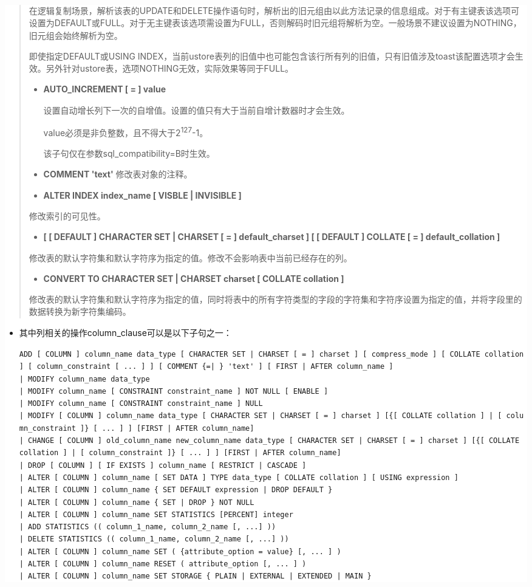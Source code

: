   >    在逻辑复制场景，解析该表的UPDATE和DELETE操作语句时，解析出的旧元组由以此方法记录的信息组成。对于有主键表该选项可设置为DEFAULT或FULL。对于无主键表该选项需设置为FULL，否则解码时旧元组将解析为空。一般场景不建议设置为NOTHING，旧元组会始终解析为空。
  >
  >    即使指定DEFAULT或USING INDEX，当前ustore表列的旧值中也可能包含该行所有列的旧值，只有旧值涉及toast该配置选项才会生效。另外针对ustore表，选项NOTHING无效，实际效果等同于FULL。
  >
  >  - **AUTO\_INCREMENT \[ = \] value**
  >
  >    设置自动增长列下一次的自增值。设置的值只有大于当前自增计数器时才会生效。
  >
  >    value必须是非负整数，且不得大于2<sup>127</sup>-1。
  >
  >    该子句仅在参数sql\_compatibility=B时生效。
  >
  >- **COMMENT 'text'**
  >  修改表对象的注释。
  >
  >- **ALTER INDEX index_name [ VISBLE | INVISIBLE ]**
  >
  >  修改索引的可见性。
  >
  >- **\[ \[ DEFAULT \] CHARACTER SET | CHARSET \[ = \] default\_charset \] \[ \[ DEFAULT \] COLLATE \[ = \] default\_collation \]**
  >
  >  修改表的默认字符集和默认字符序为指定的值。修改不会影响表中当前已经存在的列。
  >
  >- **CONVERT TO CHARACTER SET | CHARSET charset \[ COLLATE collation \]**
  >
  >  修改表的默认字符集和默认字符序为指定的值，同时将表中的所有字符类型的字段的字符集和字符序设置为指定的值，并将字段里的数据转换为新字符集编码。

- 其中列相关的操作column\_clause可以是以下子句之一：

  ```
  ADD [ COLUMN ] column_name data_type [ CHARACTER SET | CHARSET [ = ] charset ] [ compress_mode ] [ COLLATE collation ] [ column_constraint [ ... ] ] [ COMMENT {=| } 'text' ] [ FIRST | AFTER column_name ]       
  | MODIFY column_name data_type  
  | MODIFY column_name [ CONSTRAINT constraint_name ] NOT NULL [ ENABLE ]
  | MODIFY column_name [ CONSTRAINT constraint_name ] NULL
  | MODIFY [ COLUMN ] column_name data_type [ CHARACTER SET | CHARSET [ = ] charset ] [{[ COLLATE collation ] | [ column_constraint ]} [ ... ] ] [FIRST | AFTER column_name]
  | CHANGE [ COLUMN ] old_column_name new_column_name data_type [ CHARACTER SET | CHARSET [ = ] charset ] [{[ COLLATE collation ] | [ column_constraint ]} [ ... ] ] [FIRST | AFTER column_name]
  | DROP [ COLUMN ] [ IF EXISTS ] column_name [ RESTRICT | CASCADE ]    
  | ALTER [ COLUMN ] column_name [ SET DATA ] TYPE data_type [ COLLATE collation ] [ USING expression ]    
  | ALTER [ COLUMN ] column_name { SET DEFAULT expression | DROP DEFAULT }    
  | ALTER [ COLUMN ] column_name { SET | DROP } NOT NULL    
  | ALTER [ COLUMN ] column_name SET STATISTICS [PERCENT] integer    
  | ADD STATISTICS (( column_1_name, column_2_name [, ...] ))    
  | DELETE STATISTICS (( column_1_name, column_2_name [, ...] ))    
  | ALTER [ COLUMN ] column_name SET ( {attribute_option = value} [, ... ] )    
  | ALTER [ COLUMN ] column_name RESET ( attribute_option [, ... ] )    
  | ALTER [ COLUMN ] column_name SET STORAGE { PLAIN | EXTERNAL | EXTENDED | MAIN }
  ```
